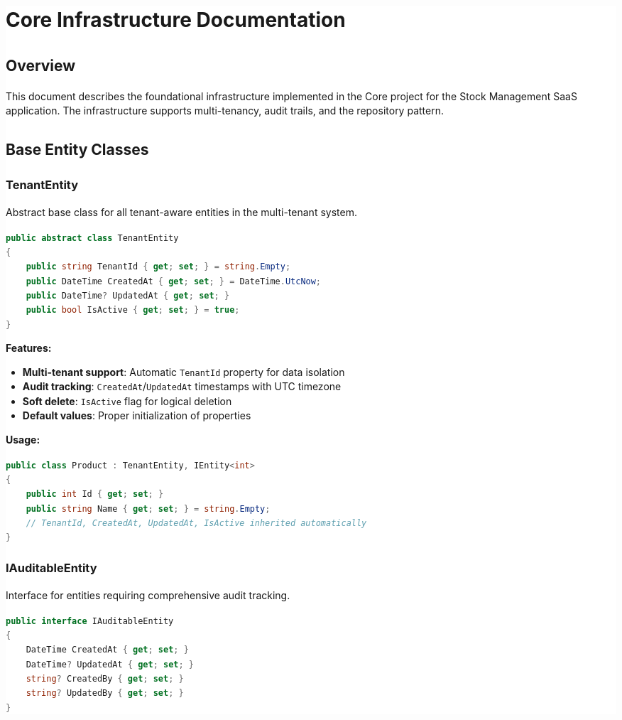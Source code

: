 # Core Infrastructure Documentation

## Overview

This document describes the foundational infrastructure implemented in the Core project for the Stock Management SaaS application. The infrastructure supports multi-tenancy, audit trails, and the repository pattern.

## Base Entity Classes

### TenantEntity

Abstract base class for all tenant-aware entities in the multi-tenant system.

```csharp
public abstract class TenantEntity
{
    public string TenantId { get; set; } = string.Empty;
    public DateTime CreatedAt { get; set; } = DateTime.UtcNow;
    public DateTime? UpdatedAt { get; set; }
    public bool IsActive { get; set; } = true;
}
```

**Features:**
- **Multi-tenant support**: Automatic `TenantId` property for data isolation
- **Audit tracking**: `CreatedAt`/`UpdatedAt` timestamps with UTC timezone
- **Soft delete**: `IsActive` flag for logical deletion
- **Default values**: Proper initialization of properties

**Usage:**
```csharp
public class Product : TenantEntity, IEntity<int>
{
    public int Id { get; set; }
    public string Name { get; set; } = string.Empty;
    // TenantId, CreatedAt, UpdatedAt, IsActive inherited automatically
}
```

### IAuditableEntity

Interface for entities requiring comprehensive audit tracking.

```csharp
public interface IAuditableEntity
{
    DateTime CreatedAt { get; set; }
    DateTime? UpdatedAt { get; set; }
    string? CreatedBy { get; set; }
    string? UpdatedBy { get; set; }
}
```
